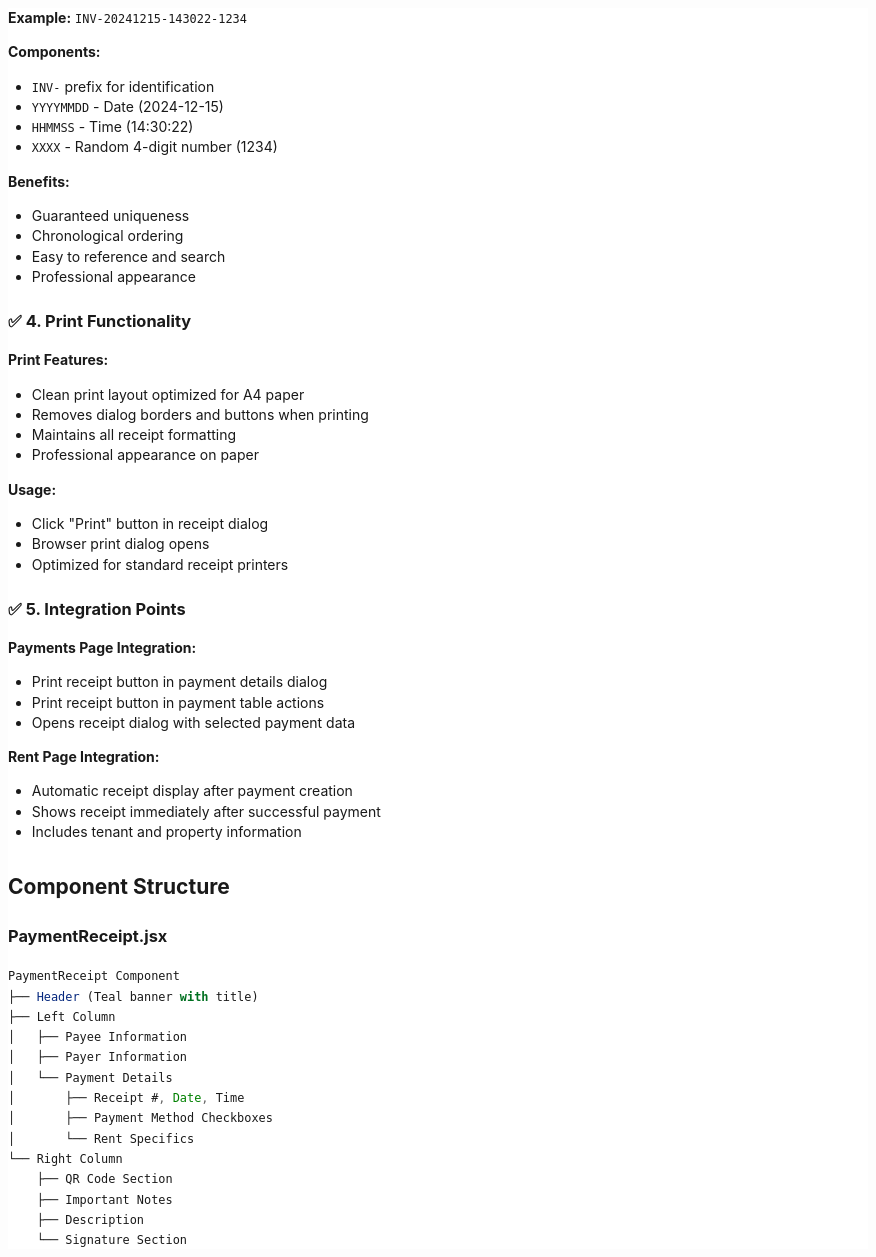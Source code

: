 **Example:** `INV-20241215-143022-1234`

**Components:**
- `INV-` prefix for identification
- `YYYYMMDD` - Date (2024-12-15)
- `HHMMSS` - Time (14:30:22)
- `XXXX` - Random 4-digit number (1234)

**Benefits:**
- Guaranteed uniqueness
- Chronological ordering
- Easy to reference and search
- Professional appearance

### ✅ 4. Print Functionality

**Print Features:**
- Clean print layout optimized for A4 paper
- Removes dialog borders and buttons when printing
- Maintains all receipt formatting
- Professional appearance on paper

**Usage:**
- Click "Print" button in receipt dialog
- Browser print dialog opens
- Optimized for standard receipt printers

### ✅ 5. Integration Points

**Payments Page Integration:**
- Print receipt button in payment details dialog
- Print receipt button in payment table actions
- Opens receipt dialog with selected payment data

**Rent Page Integration:**
- Automatic receipt display after payment creation
- Shows receipt immediately after successful payment
- Includes tenant and property information

## Component Structure

### PaymentReceipt.jsx
```javascript
PaymentReceipt Component
├── Header (Teal banner with title)
├── Left Column
│   ├── Payee Information
│   ├── Payer Information
│   └── Payment Details
│       ├── Receipt #, Date, Time
│       ├── Payment Method Checkboxes
│       └── Rent Specifics
└── Right Column
    ├── QR Code Section
    ├── Important Notes
    ├── Description
    └── Signature Section
```
